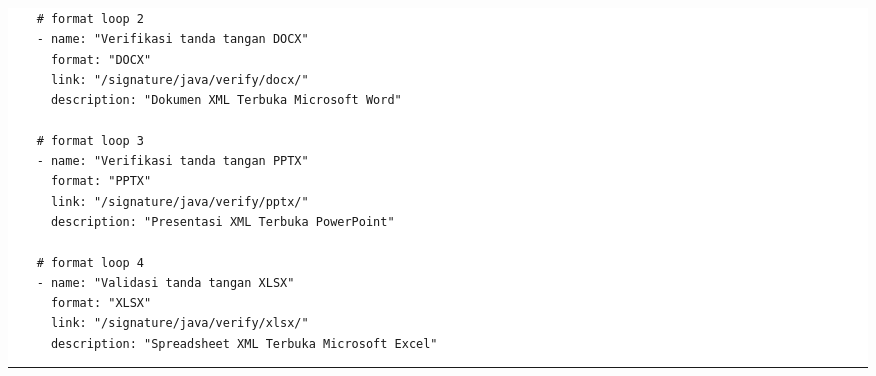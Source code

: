         # format loop 2
        - name: "Verifikasi tanda tangan DOCX"
          format: "DOCX"
          link: "/signature/java/verify/docx/"
          description: "Dokumen XML Terbuka Microsoft Word"
          
        # format loop 3
        - name: "Verifikasi tanda tangan PPTX"
          format: "PPTX"
          link: "/signature/java/verify/pptx/"
          description: "Presentasi XML Terbuka PowerPoint"
          
        # format loop 4
        - name: "Validasi tanda tangan XLSX"
          format: "XLSX"
          link: "/signature/java/verify/xlsx/"
          description: "Spreadsheet XML Terbuka Microsoft Excel"


          

---